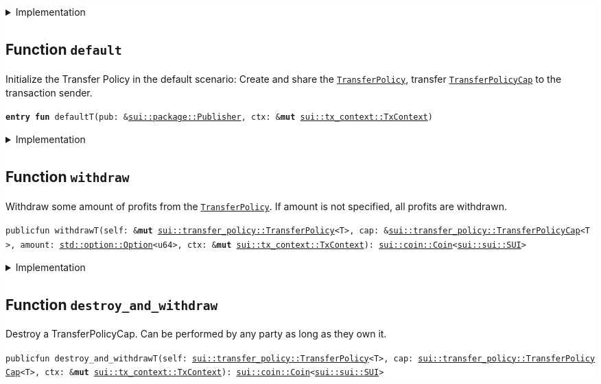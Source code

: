 

<details><summary>Implementation</summary></details>

<a name="sui_transfer_policy_default"></a>

## Function `default`

Initialize the Transfer Policy in the default scenario: Create and share
the <code><a href="transfer_policy.md#sui_transfer_policy_TransferPolicy">TransferPolicy</a></code>, transfer <code><a href="transfer_policy.md#sui_transfer_policy_TransferPolicyCap">TransferPolicyCap</a></code> to the transaction
sender.


<pre><code><b>entry</b> <b>fun</b> defaultT(pub: &<a href="package.md#sui_package_Publisher">sui::package::Publisher</a>, ctx: &<b>mut</b> <a href="tx_context.md#sui_tx_context_TxContext">sui::tx_context::TxContext</a>)
</code></pre>



<details><summary>Implementation</summary></details>

<a name="sui_transfer_policy_withdraw"></a>

## Function `withdraw`

Withdraw some amount of profits from the <code><a href="transfer_policy.md#sui_transfer_policy_TransferPolicy">TransferPolicy</a></code>. If amount
is not specified, all profits are withdrawn.


<pre><code>publicfun withdrawT(self: &<b>mut</b> <a href="transfer_policy.md#sui_transfer_policy_TransferPolicy">sui::transfer_policy::TransferPolicy</a>&lt;T&gt;, cap: &<a href="transfer_policy.md#sui_transfer_policy_TransferPolicyCap">sui::transfer_policy::TransferPolicyCap</a>&lt;T&gt;, amount: <a href="../std/option.md#std_option_Option">std::option::Option</a>&lt;u64&gt;, ctx: &<b>mut</b> <a href="tx_context.md#sui_tx_context_TxContext">sui::tx_context::TxContext</a>): <a href="coin.md#sui_coin_Coin">sui::coin::Coin</a>&lt;<a href="sui.md#sui_sui_SUI">sui::sui::SUI</a>&gt;
</code></pre>



<details><summary>Implementation</summary></details>

<a name="sui_transfer_policy_destroy_and_withdraw"></a>

## Function `destroy_and_withdraw`

Destroy a TransferPolicyCap.
Can be performed by any party as long as they own it.


<pre><code>publicfun destroy_and_withdrawT(self: <a href="transfer_policy.md#sui_transfer_policy_TransferPolicy">sui::transfer_policy::TransferPolicy</a>&lt;T&gt;, cap: <a href="transfer_policy.md#sui_transfer_policy_TransferPolicyCap">sui::transfer_policy::TransferPolicyCap</a>&lt;T&gt;, ctx: &<b>mut</b> <a href="tx_context.md#sui_tx_context_TxContext">sui::tx_context::TxContext</a>): <a href="coin.md#sui_coin_Coin">sui::coin::Coin</a>&lt;<a href="sui.md#sui_sui_SUI">sui::sui::SUI</a>&gt;
</code></pre>
